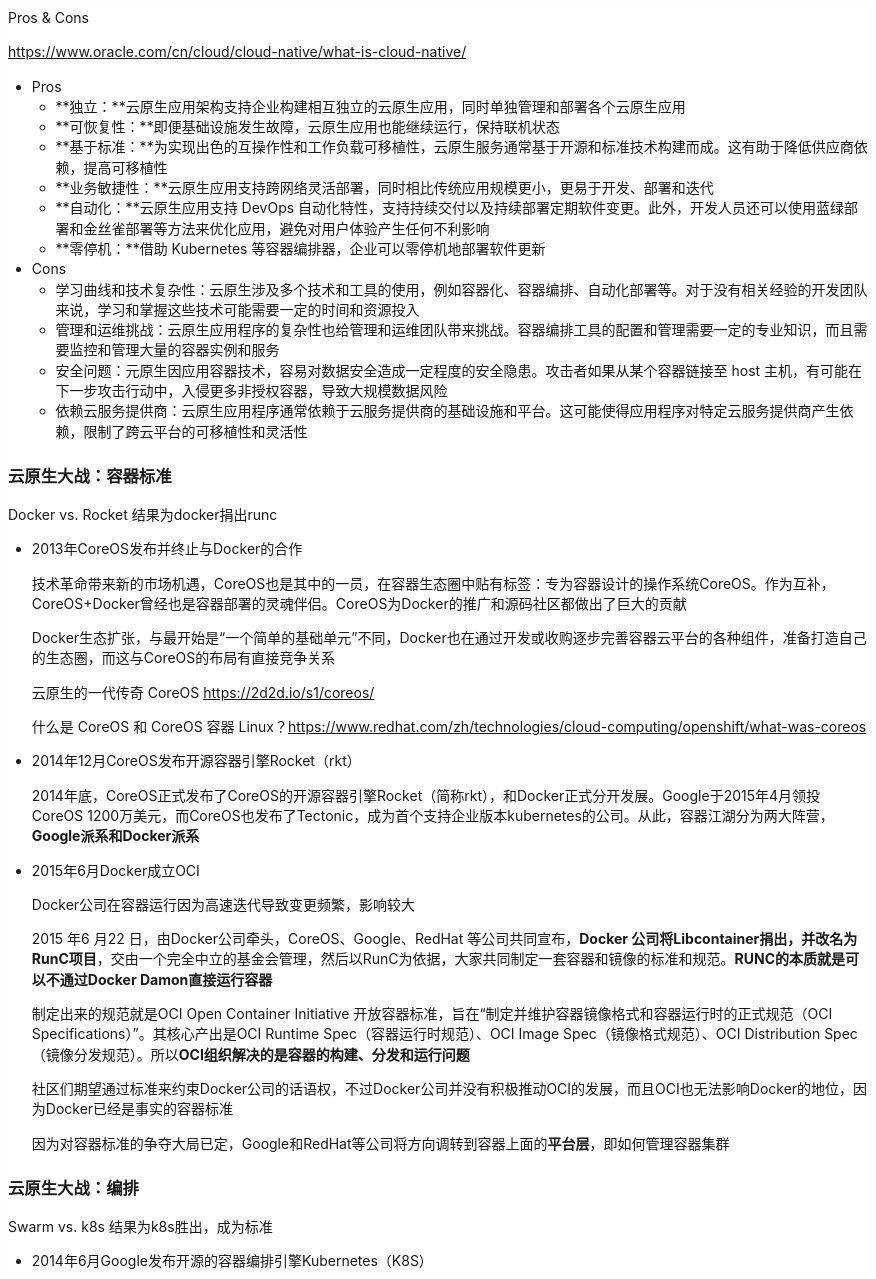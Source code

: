 Pros & Cons

<https://www.oracle.com/cn/cloud/cloud-native/what-is-cloud-native/>

* Pros
  * **独立：**云原生应用架构支持企业构建相互独立的云原生应用，同时单独管理和部署各个云原生应用
  * **可恢复性：**即便基础设施发生故障，云原生应用也能继续运行，保持联机状态
  * **基于标准：**为实现出色的互操作性和工作负载可移植性，云原生服务通常基于开源和标准技术构建而成。这有助于降低供应商依赖，提高可移植性
  * **业务敏捷性：**云原生应用支持跨网络灵活部署，同时相比传统应用规模更小，更易于开发、部署和迭代
  * **自动化：**云原生应用支持 DevOps 自动化特性，支持持续交付以及持续部署定期软件变更。此外，开发人员还可以使用蓝绿部署和金丝雀部署等方法来优化应用，避免对用户体验产生任何不利影响
  * **零停机：**借助 Kubernetes 等容器编排器，企业可以零停机地部署软件更新
* Cons
  * 学习曲线和技术复杂性：云原生涉及多个技术和工具的使用，例如容器化、容器编排、自动化部署等。对于没有相关经验的开发团队来说，学习和掌握这些技术可能需要一定的时间和资源投入
  * 管理和运维挑战：云原生应用程序的复杂性也给管理和运维团队带来挑战。容器编排工具的配置和管理需要一定的专业知识，而且需要监控和管理大量的容器实例和服务
  * 安全问题：元原生因应用容器技术，容易对数据安全造成一定程度的安全隐患。攻击者如果从某个容器链接至 host 主机，有可能在下一步攻击行动中，入侵更多非授权容器，导致大规模数据风险
  * 依赖云服务提供商：云原生应用程序通常依赖于云服务提供商的基础设施和平台。这可能使得应用程序对特定云服务提供商产生依赖，限制了跨云平台的可移植性和灵活性

### 云原生大战：容器标准

Docker vs. Rocket 结果为docker捐出runc

* 2013年CoreOS发布并终止与Docker的合作

  技术革命带来新的市场机遇，CoreOS也是其中的一员，在容器生态圈中贴有标签：专为容器设计的操作系统CoreOS。作为互补，CoreOS+Docker曾经也是容器部署的灵魂伴侣。CoreOS为Docker的推广和源码社区都做出了巨大的贡献

  Docker生态扩张，与最开始是“一个简单的基础单元”不同，Docker也在通过开发或收购逐步完善容器云平台的各种组件，准备打造自己的生态圈，而这与CoreOS的布局有直接竞争关系

  云原生的一代传奇 CoreOS <https://2d2d.io/s1/coreos/>

  什么是 CoreOS 和 CoreOS 容器 Linux？<https://www.redhat.com/zh/technologies/cloud-computing/openshift/what-was-coreos>

* 2014年12月CoreOS发布开源容器引擎Rocket（rkt）

  2014年底，CoreOS正式发布了CoreOS的开源容器引擎Rocket（简称rkt），和Docker正式分开发展。Google于2015年4月领投CoreOS 1200万美元，而CoreOS也发布了Tectonic，成为首个支持企业版本kubernetes的公司。从此，容器江湖分为两大阵营，**Google派系和Docker派系**

* 2015年6月Docker成立OCI

  Docker公司在容器运行因为高速迭代导致变更频繁，影响较大

  2015 年6 月22 日，由Docker公司牵头，CoreOS、Google、RedHat 等公司共同宣布，**Docker 公司将Libcontainer捐出，并改名为RunC项目**，交由一个完全中立的基金会管理，然后以RunC为依据，大家共同制定一套容器和镜像的标准和规范。**RUNC的本质就是可以不通过Docker Damon直接运行容器**

  制定出来的规范就是OCI Open Container Initiative 开放容器标准，旨在“制定并维护容器镜像格式和容器运行时的正式规范（OCI Specifications）”。其核心产出是OCI Runtime Spec（容器运行时规范）、OCI Image Spec（镜像格式规范）、OCI Distribution Spec（镜像分发规范）。所以**OCI组织解决的是容器的构建、分发和运行问题**

  社区们期望通过标准来约束Docker公司的话语权，不过Docker公司并没有积极推动OCI的发展，而且OCI也无法影响Docker的地位，因为Docker已经是事实的容器标准

  因为对容器标准的争夺大局已定，Google和RedHat等公司将方向调转到容器上面的**平台层**，即如何管理容器集群

### 云原生大战：编排

Swarm vs. k8s 结果为k8s胜出，成为标准

* 2014年6月Google发布开源的容器编排引擎Kubernetes（K8S）
